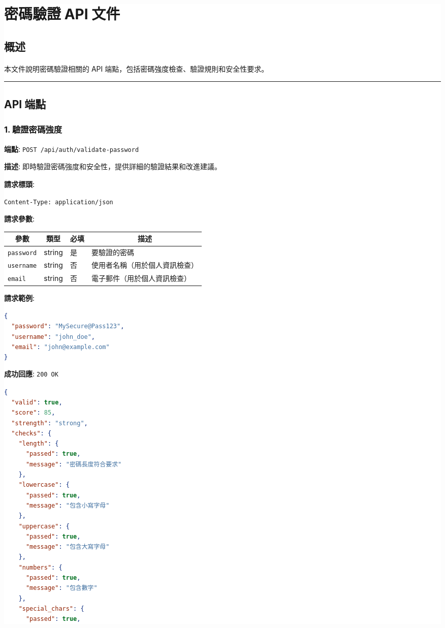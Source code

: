# 密碼驗證 API 文件

## 概述

本文件說明密碼驗證相關的 API 端點，包括密碼強度檢查、驗證規則和安全性要求。

---

## API 端點

### 1. 驗證密碼強度

**端點**: `POST /api/auth/validate-password`

**描述**: 即時驗證密碼強度和安全性，提供詳細的驗證結果和改進建議。

**請求標頭**:
```http
Content-Type: application/json
```

**請求參數**:

| 參數 | 類型 | 必填 | 描述 |
|------|------|------|------|
| `password` | string | 是 | 要驗證的密碼 |
| `username` | string | 否 | 使用者名稱（用於個人資訊檢查） |
| `email` | string | 否 | 電子郵件（用於個人資訊檢查） |

**請求範例**:
```json
{
  "password": "MySecure@Pass123",
  "username": "john_doe",
  "email": "john@example.com"
}
```

**成功回應**: `200 OK`
```json
{
  "valid": true,
  "score": 85,
  "strength": "strong",
  "checks": {
    "length": {
      "passed": true,
      "message": "密碼長度符合要求"
    },
    "lowercase": {
      "passed": true,
      "message": "包含小寫字母"
    },
    "uppercase": {
      "passed": true,
      "message": "包含大寫字母"
    },
    "numbers": {
      "passed": true,
      "message": "包含數字"
    },
    "special_chars": {
      "passed": true,
```